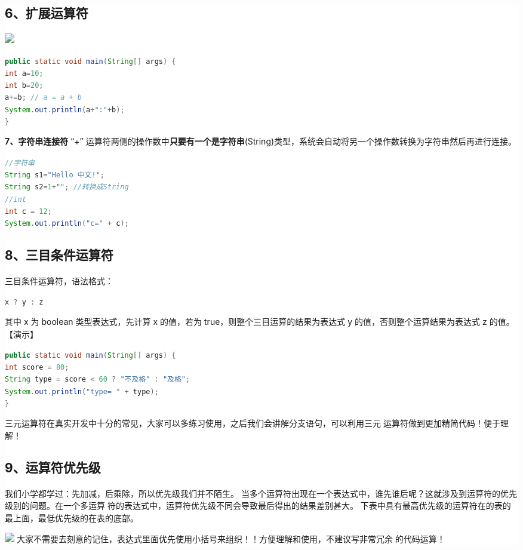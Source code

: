 ## 6、扩展运算符

![](https://cdn.nlark.com/yuque/0/2021/png/21990331/1625834118656-64e694de-65b7-47e1-a162-428f54c17b53.png#id=dlMzU&originHeight=300&originWidth=446&originalType=binary∶=1&status=done&style=none)

```java
public static void main(String[] args) {
int a=10;
int b=20;
a+=b; // a = a + b
System.out.println(a+":"+b);
}
```

**7、字符串连接符**
“+” 运算符两侧的操作数中**只要有一个是字符串**(String)类型，系统会自动将另一个操作数转换为字符串然后再进行连接。

```java
//字符串
String s1="Hello 中文!";
String s2=1+""; //转换成String
//int
int c = 12;
System.out.println("c=" + c);
```

## 8、三目条件运算符

三目条件运算符，语法格式：

```java
x ? y : z
```

其中 x 为 boolean 类型表达式，先计算 x 的值，若为 true，则整个三目运算的结果为表达式 y 的值，否则整个运算结果为表达式 z 的值。
【演示】

```java
public static void main(String[] args) {
int score = 80;
String type = score < 60 ? "不及格" : "及格";
System.out.println("type= " + type);
}
```

三元运算符在真实开发中十分的常见，大家可以多练习使用，之后我们会讲解分支语句，可以利用三元 运算符做到更加精简代码！便于理解！

## 9、运算符优先级

我们小学都学过：先加减，后乘除，所以优先级我们并不陌生。
当多个运算符出现在一个表达式中，谁先谁后呢？这就涉及到运算符的优先级别的问题。在一个多运算 符的表达式中，运算符优先级不同会导致最后得出的结果差别甚大。
下表中具有最高优先级的运算符在的表的最上面，最低优先级的在表的底部。

![](https://cdn.nlark.com/yuque/0/2021/png/21990331/1625834119041-d7b4ce18-510b-43de-a4e6-defa28665dc6.png#id=K7Eug&originHeight=595&originWidth=827&originalType=binary∶=1&status=done&style=none)
大家不需要去刻意的记住，表达式里面优先使用小括号来组织！！方便理解和使用，不建议写非常冗余 的代码运算！
